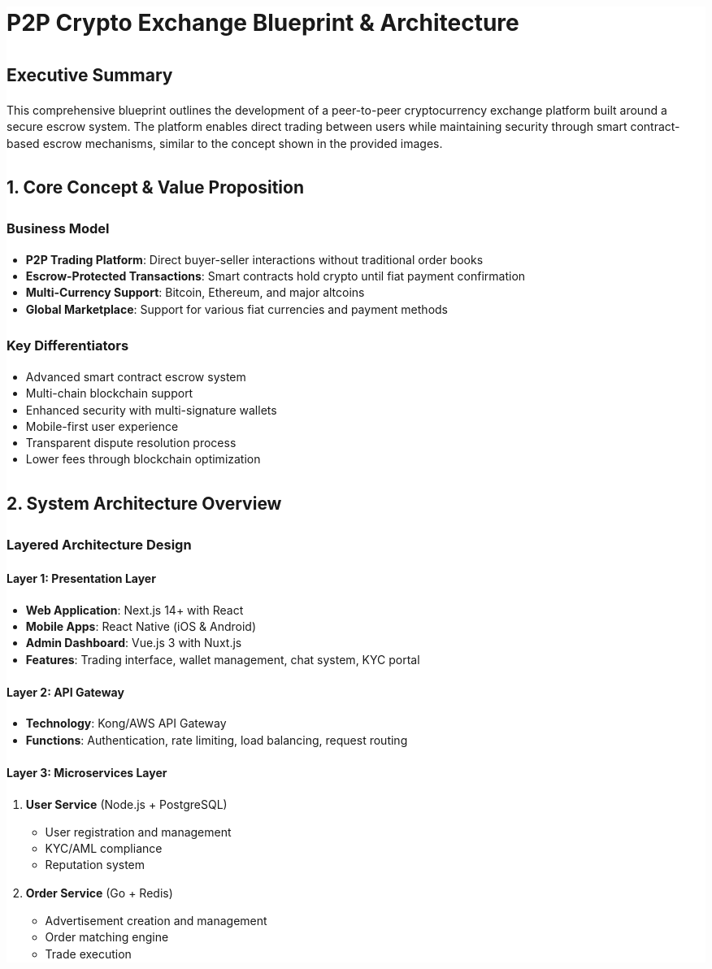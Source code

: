 # P2P Crypto Exchange Blueprint & Architecture

## Executive Summary

This comprehensive blueprint outlines the development of a peer-to-peer cryptocurrency exchange platform built around a secure escrow system. The platform enables direct trading between users while maintaining security through smart contract-based escrow mechanisms, similar to the concept shown in the provided images.

## 1. Core Concept & Value Proposition

### Business Model
- **P2P Trading Platform**: Direct buyer-seller interactions without traditional order books
- **Escrow-Protected Transactions**: Smart contracts hold crypto until fiat payment confirmation
- **Multi-Currency Support**: Bitcoin, Ethereum, and major altcoins
- **Global Marketplace**: Support for various fiat currencies and payment methods

### Key Differentiators
- Advanced smart contract escrow system
- Multi-chain blockchain support
- Enhanced security with multi-signature wallets
- Mobile-first user experience
- Transparent dispute resolution process
- Lower fees through blockchain optimization

## 2. System Architecture Overview

### Layered Architecture Design

#### Layer 1: Presentation Layer
- **Web Application**: Next.js 14+ with React
- **Mobile Apps**: React Native (iOS & Android)
- **Admin Dashboard**: Vue.js 3 with Nuxt.js
- **Features**: Trading interface, wallet management, chat system, KYC portal

#### Layer 2: API Gateway
- **Technology**: Kong/AWS API Gateway
- **Functions**: Authentication, rate limiting, load balancing, request routing

#### Layer 3: Microservices Layer
1. **User Service** (Node.js + PostgreSQL)
   - User registration and management
   - KYC/AML compliance
   - Reputation system

2. **Order Service** (Go + Redis)
   - Advertisement creation and management
   - Order matching engine
   - Trade execution
